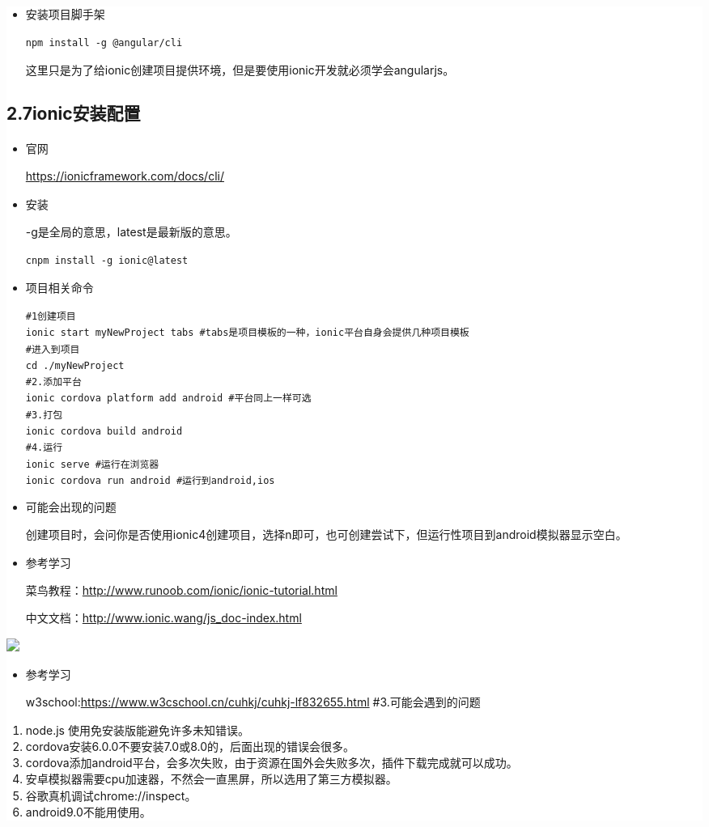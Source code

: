 - 安装项目脚手架

  ```
  npm install -g @angular/cli 
  ```

  这里只是为了给ionic创建项目提供环境，但是要使用ionic开发就必须学会angularjs。



## 2.7ionic安装配置

- 官网

  https://ionicframework.com/docs/cli/

- 安装

  -g是全局的意思，latest是最新版的意思。

  ```
  cnpm install -g ionic@latest
  ```

- 项目相关命令

  ```shell
  #1创建项目
  ionic start myNewProject tabs #tabs是项目模板的一种，ionic平台自身会提供几种项目模板
  #进入到项目
  cd ./myNewProject
  #2.添加平台
  ionic cordova platform add android #平台同上一样可选
  #3.打包
  ionic cordova build android
  #4.运行
  ionic serve #运行在浏览器
  ionic cordova run android #运行到android,ios
  ```

- 可能会出现的问题

  创建项目时，会问你是否使用ionic4创建项目，选择n即可，也可创建尝试下，但运行性项目到android模拟器显示空白。

- 参考学习

  菜鸟教程：http://www.runoob.com/ionic/ionic-tutorial.html

  中文文档：http://www.ionic.wang/js_doc-index.html


![](C:\Users\liukai@acoinfo.co\Documents\mdNote\appSysImg\g.png)

- 参考学习

  w3school:https://www.w3cschool.cn/cuhkj/cuhkj-lf832655.html
#3.可能会遇到的问题
1.	node.js 使用免安装版能避免许多未知错误。
2.	cordova安装6.0.0不要安装7.0或8.0的，后面出现的错误会很多。
3.	cordova添加android平台，会多次失败，由于资源在国外会失败多次，插件下载完成就可以成功。
4.	安卓模拟器需要cpu加速器，不然会一直黑屏，所以选用了第三方模拟器。
5.	谷歌真机调试chrome://inspect。
6.	android9.0不能用使用。
